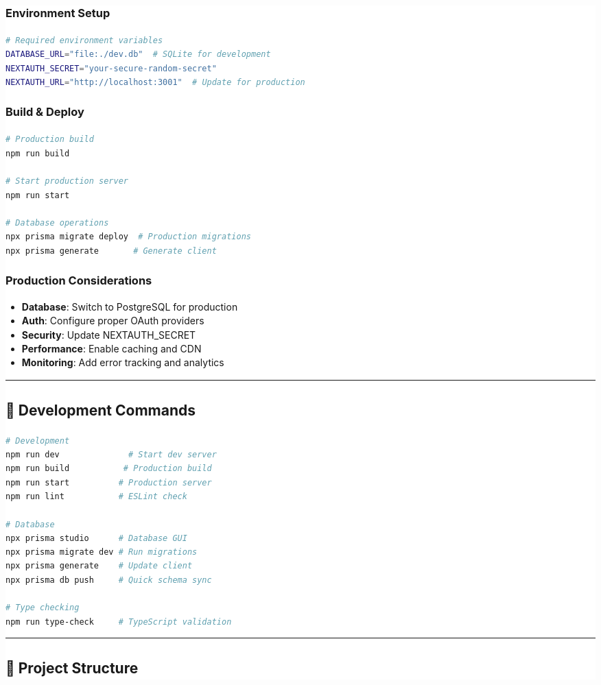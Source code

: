 ### **Environment Setup**
```bash
# Required environment variables
DATABASE_URL="file:./dev.db"  # SQLite for development
NEXTAUTH_SECRET="your-secure-random-secret"
NEXTAUTH_URL="http://localhost:3001"  # Update for production
```

### **Build & Deploy**
```bash
# Production build
npm run build

# Start production server
npm run start

# Database operations
npx prisma migrate deploy  # Production migrations
npx prisma generate       # Generate client
```

### **Production Considerations**
- **Database**: Switch to PostgreSQL for production
- **Auth**: Configure proper OAuth providers
- **Security**: Update NEXTAUTH_SECRET
- **Performance**: Enable caching and CDN
- **Monitoring**: Add error tracking and analytics

---

## 🔧 **Development Commands**

```bash
# Development
npm run dev              # Start dev server
npm run build           # Production build
npm run start          # Production server
npm run lint           # ESLint check

# Database
npx prisma studio      # Database GUI
npx prisma migrate dev # Run migrations  
npx prisma generate    # Update client
npx prisma db push     # Quick schema sync

# Type checking
npm run type-check     # TypeScript validation
```

---

## 📁 **Project Structure**
